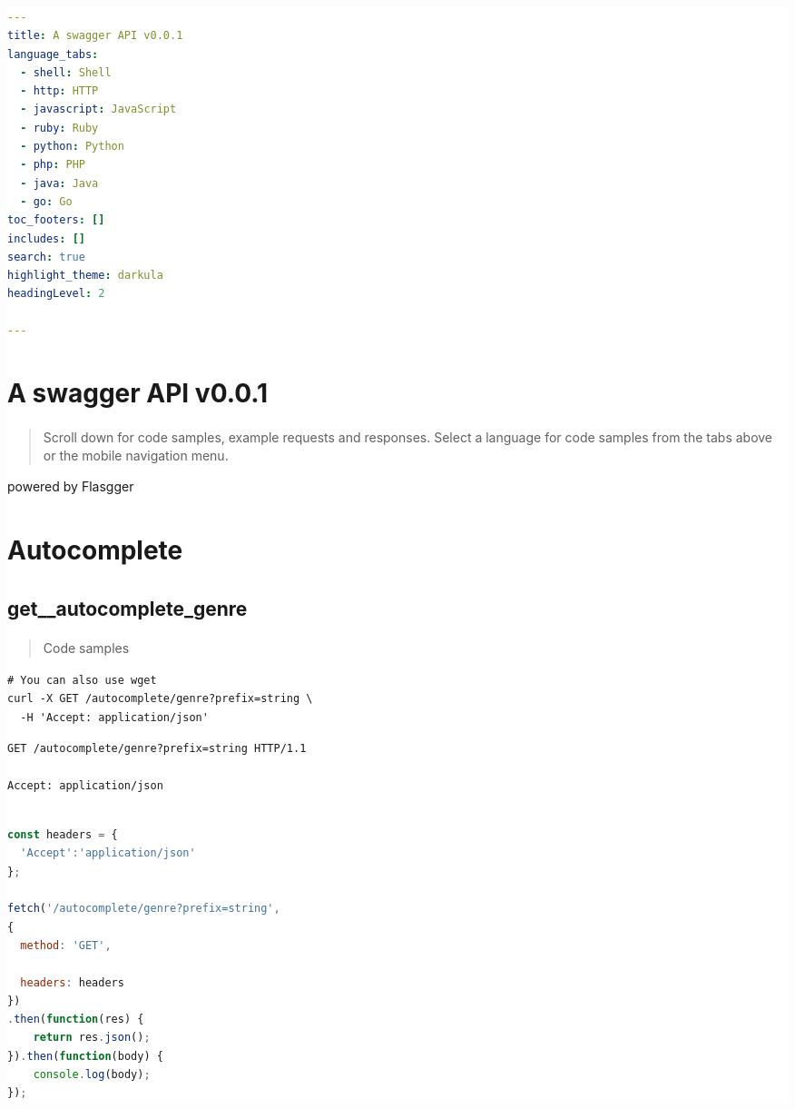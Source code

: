 ```yaml
---
title: A swagger API v0.0.1
language_tabs:
  - shell: Shell
  - http: HTTP
  - javascript: JavaScript
  - ruby: Ruby
  - python: Python
  - php: PHP
  - java: Java
  - go: Go
toc_footers: []
includes: []
search: true
highlight_theme: darkula
headingLevel: 2

---
```




<h1 id="a-swagger-api">A swagger API v0.0.1</h1>

> Scroll down for code samples, example requests and responses. Select a language for code samples from the tabs above or the mobile navigation menu.

powered by Flasgger

<h1 id="a-swagger-api-autocomplete">Autocomplete</h1>

## get__autocomplete_genre

> Code samples

```shell
# You can also use wget
curl -X GET /autocomplete/genre?prefix=string \
  -H 'Accept: application/json'

```

```http
GET /autocomplete/genre?prefix=string HTTP/1.1

Accept: application/json

```

```javascript

const headers = {
  'Accept':'application/json'
};

fetch('/autocomplete/genre?prefix=string',
{
  method: 'GET',

  headers: headers
})
.then(function(res) {
    return res.json();
}).then(function(body) {
    console.log(body);
});

```